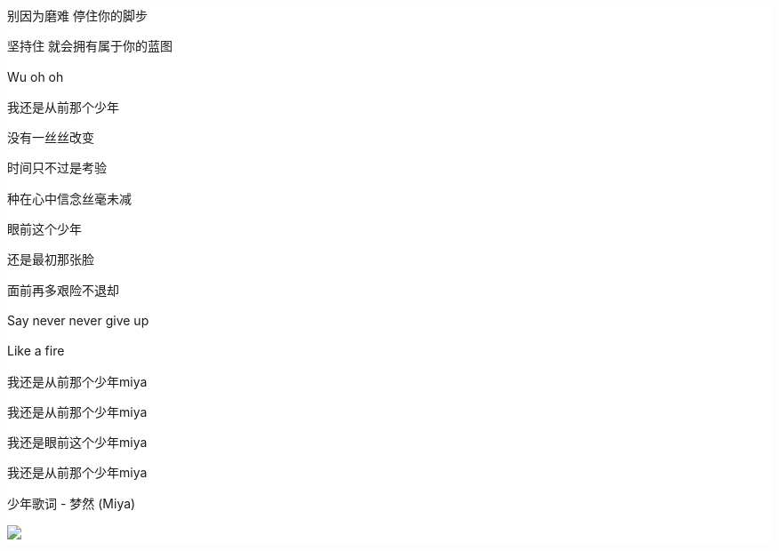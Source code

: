 别因为磨难 停住你的脚步

坚持住 就会拥有属于你的蓝图

Wu oh oh

我还是从前那个少年

没有一丝丝改变

时间只不过是考验

种在心中信念丝毫未减

眼前这个少年

还是最初那张脸

面前再多艰险不退却

Say never never give up

Like a fire

我还是从前那个少年miya

我还是从前那个少年miya

我还是眼前这个少年miya

我还是从前那个少年miya

少年歌词 - 梦然 (Miya)

<img src="https://can1425.github.io/imgs/f525454c9357b60de530a24788f57774.jpg"  width="100%">
